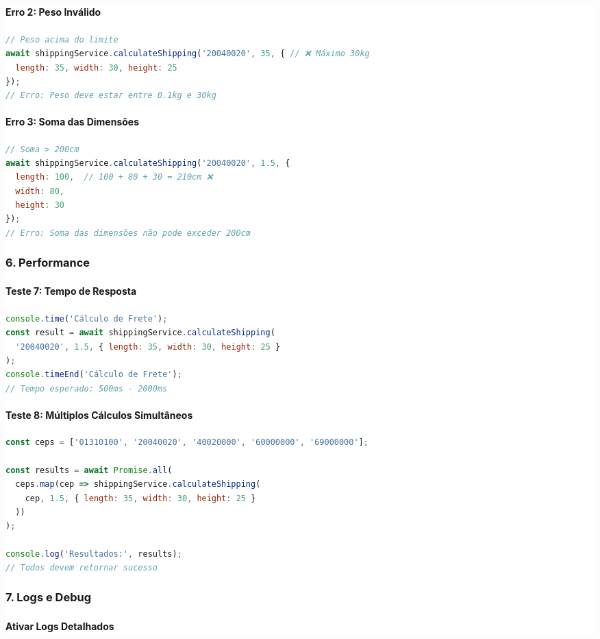 #### Erro 2: Peso Inválido

```javascript
// Peso acima do limite
await shippingService.calculateShipping('20040020', 35, { // ❌ Máximo 30kg
  length: 35, width: 30, height: 25
});
// Erro: Peso deve estar entre 0.1kg e 30kg
```

#### Erro 3: Soma das Dimensões

```javascript
// Soma > 200cm
await shippingService.calculateShipping('20040020', 1.5, {
  length: 100,  // 100 + 80 + 30 = 210cm ❌
  width: 80,
  height: 30
});
// Erro: Soma das dimensões não pode exceder 200cm
```

### 6. Performance

#### Teste 7: Tempo de Resposta

```javascript
console.time('Cálculo de Frete');
const result = await shippingService.calculateShipping(
  '20040020', 1.5, { length: 35, width: 30, height: 25 }
);
console.timeEnd('Cálculo de Frete');
// Tempo esperado: 500ms - 2000ms
```

#### Teste 8: Múltiplos Cálculos Simultâneos

```javascript
const ceps = ['01310100', '20040020', '40020000', '60000000', '69000000'];

const results = await Promise.all(
  ceps.map(cep => shippingService.calculateShipping(
    cep, 1.5, { length: 35, width: 30, height: 25 }
  ))
);

console.log('Resultados:', results);
// Todos devem retornar sucesso
```

### 7. Logs e Debug

#### Ativar Logs Detalhados
